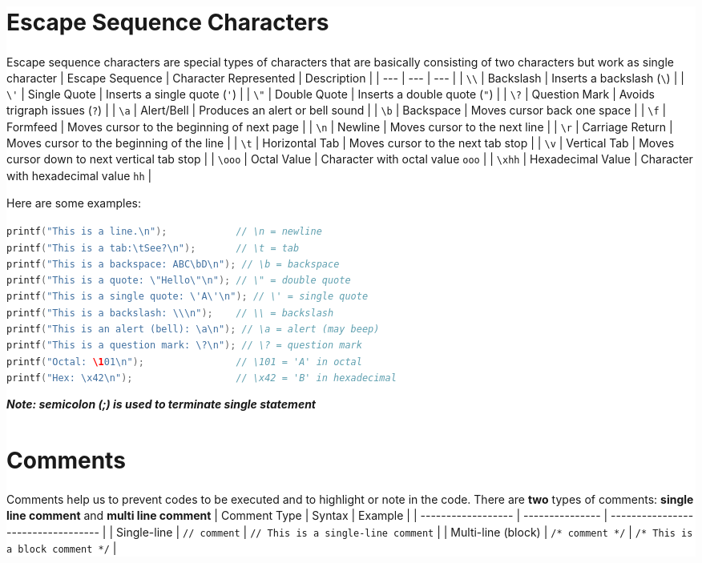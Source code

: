 
# Escape Sequence Characters
Escape sequence characters are special types of characters that are basically consisting of two characters but work as single character
| Escape Sequence | Character Represented           | Description                            |
| --- | --- | --- |
| `\\`            | Backslash                     | Inserts a backslash (`\`)             |
| `\'`            | Single Quote                  | Inserts a single quote (`'`)          |
| `\"`            | Double Quote                  | Inserts a double quote (`"`)          |
| `\?`            | Question Mark                 | Avoids trigraph issues (`?`)          |
| `\a`            | Alert/Bell                    | Produces an alert or bell sound       |
| `\b`            | Backspace                     | Moves cursor back one space           |
| `\f`            | Formfeed                      | Moves cursor to the beginning of next page |
| `\n`            | Newline                       | Moves cursor to the next line         |
| `\r`            | Carriage Return               | Moves cursor to the beginning of the line |
| `\t`            | Horizontal Tab                | Moves cursor to the next tab stop     |
| `\v`            | Vertical Tab                  | Moves cursor down to next vertical tab stop |
| `\ooo`          | Octal Value                   | Character with octal value `ooo`      |
| `\xhh`          | Hexadecimal Value             | Character with hexadecimal value `hh` |

Here are some examples:
```c
printf("This is a line.\n");            // \n = newline
printf("This is a tab:\tSee?\n");       // \t = tab
printf("This is a backspace: ABC\bD\n"); // \b = backspace
printf("This is a quote: \"Hello\"\n"); // \" = double quote
printf("This is a single quote: \'A\'\n"); // \' = single quote
printf("This is a backslash: \\\n");    // \\ = backslash
printf("This is an alert (bell): \a\n"); // \a = alert (may beep)
printf("This is a question mark: \?\n"); // \? = question mark
printf("Octal: \101\n");                // \101 = 'A' in octal
printf("Hex: \x42\n");                  // \x42 = 'B' in hexadecimal
```
***Note: semicolon (\;) is used to terminate single statement***


# Comments
Comments help us to prevent codes to be executed and to highlight or note in the code. There are **two** types of comments: **single line comment** and **multi line comment**
| Comment Type       | Syntax          | Example                            |
| ------------------ | --------------- | ---------------------------------- |
| Single-line        | `// comment`    | `// This is a single-line comment` |
| Multi-line (block) | `/* comment */` | `/* This is a block comment */`    |
